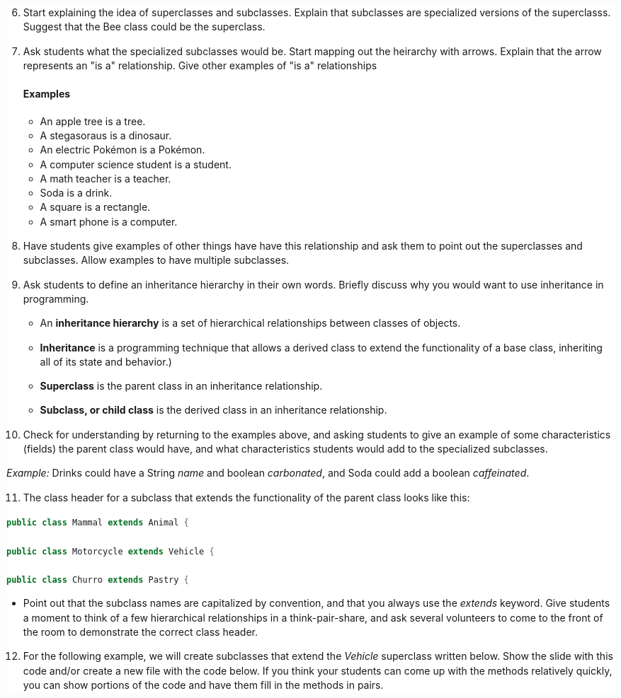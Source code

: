 6. Start explaining the idea of superclasses and subclasses. Explain that subclasses are specialized versions of the superclasss. Suggest that the Bee class could be the superclass. 

7. Ask students what the specialized subclasses would be. Start mapping out the heirarchy with arrows. Explain that the arrow represents an "is a" relationship. Give other examples of "is a" relationships

   #### Examples
   - An apple tree is a tree.
   - A stegasoraus is a dinosaur.
   - An electric Pokémon is a Pokémon.
   - A computer science student is a student.
   - A math teacher is a teacher.
   - Soda is a drink.
   - A square is a rectangle.
   - A smart phone is a computer.

8. Have students give examples of other things have have this relationship and ask them to point out the superclasses and subclasses. Allow examples to have multiple subclasses.

9. Ask students to define an inheritance hierarchy in their own words. Briefly discuss why you would
   want to use inheritance in programming.

   - An **inheritance hierarchy** is a set of hierarchical relationships between classes of objects.

   - **Inheritance** is a programming technique that allows a derived class to extend the
     functionality of a base class, inheriting all of its state and behavior.)

   - **Superclass** is the parent class in an inheritance relationship.

   - **Subclass, or child class** is the derived class in an inheritance relationship.

10. Check for understanding by returning to the examples above, and asking students to give an
   example of some characteristics (fields) the parent class would have, and what characteristics
   students would add to the specialized subclasses.

   _Example:_ Drinks could have a String *name* and boolean *carbonated*, and Soda could add a
   boolean *caffeinated*.

11. The class header for a subclass that extends the functionality of the parent class looks like
   this:

   ``` Java
   public class Mammal extends Animal {

   public class Motorcycle extends Vehicle {

   public class Churro extends Pastry {
   ```

   - Point out that the subclass names are capitalized by convention, and that you always use the
     *extends* keyword. Give students a moment to think of a few hierarchical relationships in a
     think-pair-share, and ask several volunteers to come to the front of the room to demonstrate
     the correct class header.

12. For the following example, we will create subclasses that extend the *Vehicle* superclass written
   below. Show the slide with this code and/or create a new file with the code below. If you think your students can come up with the methods relatively quickly, you can show portions of the code and have them fill in the methods in pairs.
